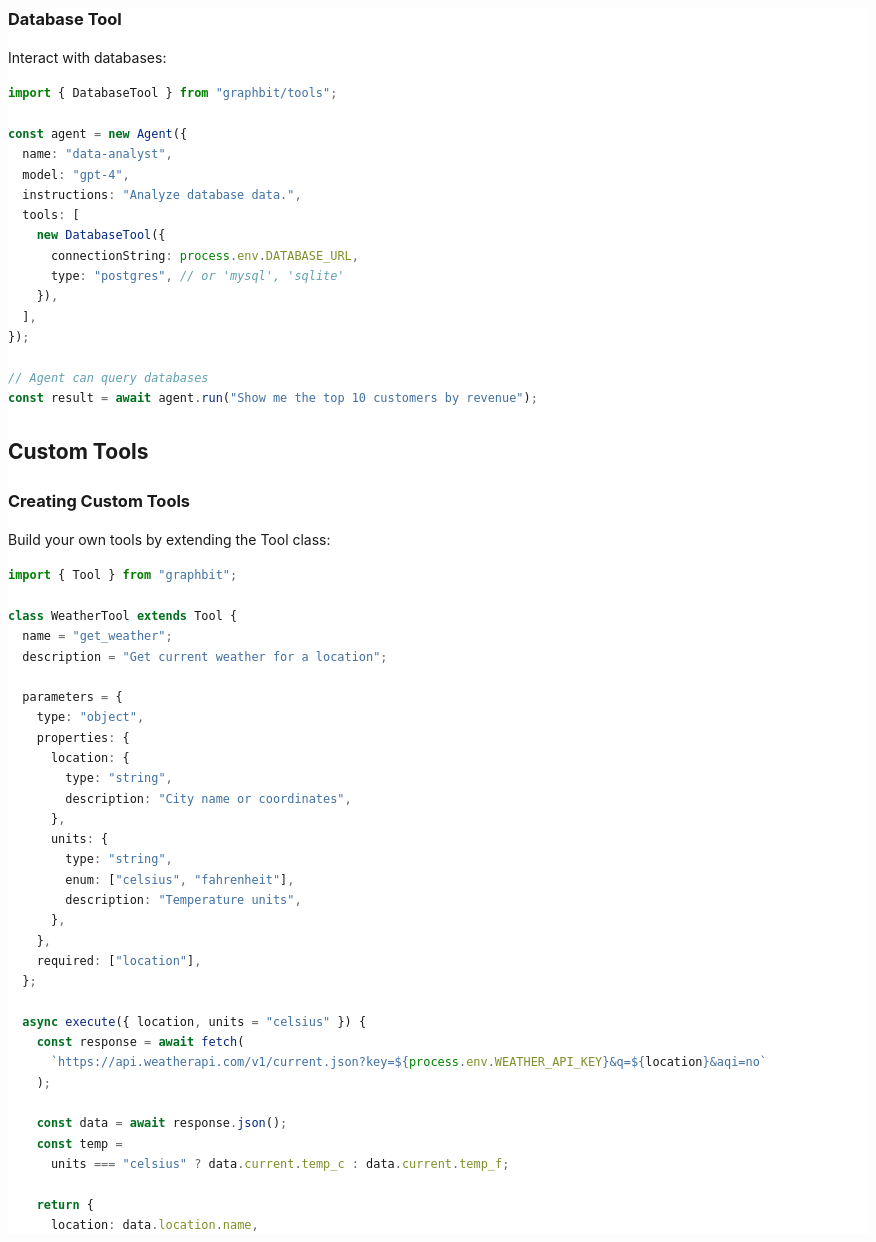 ### Database Tool

Interact with databases:

```typescript
import { DatabaseTool } from "graphbit/tools";

const agent = new Agent({
  name: "data-analyst",
  model: "gpt-4",
  instructions: "Analyze database data.",
  tools: [
    new DatabaseTool({
      connectionString: process.env.DATABASE_URL,
      type: "postgres", // or 'mysql', 'sqlite'
    }),
  ],
});

// Agent can query databases
const result = await agent.run("Show me the top 10 customers by revenue");
```

## Custom Tools

### Creating Custom Tools

Build your own tools by extending the Tool class:

```typescript
import { Tool } from "graphbit";

class WeatherTool extends Tool {
  name = "get_weather";
  description = "Get current weather for a location";

  parameters = {
    type: "object",
    properties: {
      location: {
        type: "string",
        description: "City name or coordinates",
      },
      units: {
        type: "string",
        enum: ["celsius", "fahrenheit"],
        description: "Temperature units",
      },
    },
    required: ["location"],
  };

  async execute({ location, units = "celsius" }) {
    const response = await fetch(
      `https://api.weatherapi.com/v1/current.json?key=${process.env.WEATHER_API_KEY}&q=${location}&aqi=no`
    );

    const data = await response.json();
    const temp =
      units === "celsius" ? data.current.temp_c : data.current.temp_f;

    return {
      location: data.location.name,
```